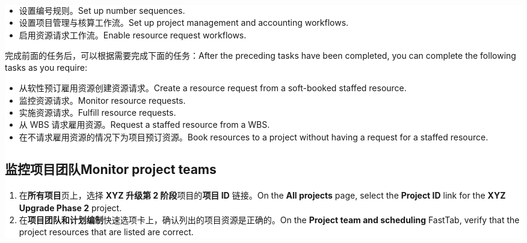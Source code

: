 - <span data-ttu-id="4a675-381">设置编号规则。</span><span class="sxs-lookup"><span data-stu-id="4a675-381">Set up number sequences.</span></span>
- <span data-ttu-id="4a675-382">设置项目管理与核算工作流。</span><span class="sxs-lookup"><span data-stu-id="4a675-382">Set up project management and accounting workflows.</span></span>
- <span data-ttu-id="4a675-383">启用资源请求工作流。</span><span class="sxs-lookup"><span data-stu-id="4a675-383">Enable resource request workflows.</span></span>

<span data-ttu-id="4a675-384">完成前面的任务后，可以根据需要完成下面的任务：</span><span class="sxs-lookup"><span data-stu-id="4a675-384">After the preceding tasks have been completed, you can complete the following tasks as you require:</span></span>

- <span data-ttu-id="4a675-385">从软性预订雇用资源创建资源请求。</span><span class="sxs-lookup"><span data-stu-id="4a675-385">Create a resource request from a soft-booked staffed resource.</span></span>
- <span data-ttu-id="4a675-386">监控资源请求。</span><span class="sxs-lookup"><span data-stu-id="4a675-386">Monitor resource requests.</span></span>
- <span data-ttu-id="4a675-387">实施资源请求。</span><span class="sxs-lookup"><span data-stu-id="4a675-387">Fulfill resource requests.</span></span>
- <span data-ttu-id="4a675-388">从 WBS 请求雇用资源。</span><span class="sxs-lookup"><span data-stu-id="4a675-388">Request a staffed resource from a WBS.</span></span>
- <span data-ttu-id="4a675-389">在不请求雇用资源的情况下为项目预订资源。</span><span class="sxs-lookup"><span data-stu-id="4a675-389">Book resources to a project without having a request for a staffed resource.</span></span>

## <a name="monitor-project-teams"></a><span data-ttu-id="4a675-390">监控项目团队</span><span class="sxs-lookup"><span data-stu-id="4a675-390">Monitor project teams</span></span>
1. <span data-ttu-id="4a675-391">在**所有项目**页上，选择 **XYZ 升级第 2 阶段**项目的**项目 ID** 链接。</span><span class="sxs-lookup"><span data-stu-id="4a675-391">On the **All projects** page, select the **Project ID** link for the **XYZ Upgrade Phase 2** project.</span></span>
2. <span data-ttu-id="4a675-392">在**项目团队和计划编制**快速选项卡上，确认列出的项目资源是正确的。</span><span class="sxs-lookup"><span data-stu-id="4a675-392">On the **Project team and scheduling** FastTab, verify that the project resources that are listed are correct.</span></span>

